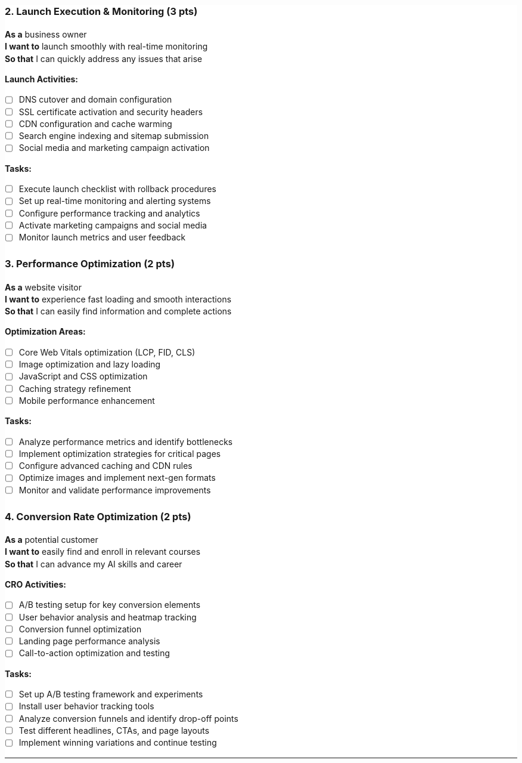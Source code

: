 ### 2. **Launch Execution & Monitoring** (3 pts)
**As a** business owner  
**I want to** launch smoothly with real-time monitoring  
**So that** I can quickly address any issues that arise

**Launch Activities:**
- [ ] DNS cutover and domain configuration
- [ ] SSL certificate activation and security headers
- [ ] CDN configuration and cache warming
- [ ] Search engine indexing and sitemap submission
- [ ] Social media and marketing campaign activation

**Tasks:**
- [ ] Execute launch checklist with rollback procedures
- [ ] Set up real-time monitoring and alerting systems
- [ ] Configure performance tracking and analytics
- [ ] Activate marketing campaigns and social media
- [ ] Monitor launch metrics and user feedback

### 3. **Performance Optimization** (2 pts)
**As a** website visitor  
**I want to** experience fast loading and smooth interactions  
**So that** I can easily find information and complete actions

**Optimization Areas:**
- [ ] Core Web Vitals optimization (LCP, FID, CLS)
- [ ] Image optimization and lazy loading
- [ ] JavaScript and CSS optimization
- [ ] Caching strategy refinement
- [ ] Mobile performance enhancement

**Tasks:**
- [ ] Analyze performance metrics and identify bottlenecks
- [ ] Implement optimization strategies for critical pages
- [ ] Configure advanced caching and CDN rules
- [ ] Optimize images and implement next-gen formats
- [ ] Monitor and validate performance improvements

### 4. **Conversion Rate Optimization** (2 pts)
**As a** potential customer  
**I want to** easily find and enroll in relevant courses  
**So that** I can advance my AI skills and career

**CRO Activities:**
- [ ] A/B testing setup for key conversion elements
- [ ] User behavior analysis and heatmap tracking
- [ ] Conversion funnel optimization
- [ ] Landing page performance analysis
- [ ] Call-to-action optimization and testing

**Tasks:**
- [ ] Set up A/B testing framework and experiments
- [ ] Install user behavior tracking tools
- [ ] Analyze conversion funnels and identify drop-off points
- [ ] Test different headlines, CTAs, and page layouts
- [ ] Implement winning variations and continue testing

---